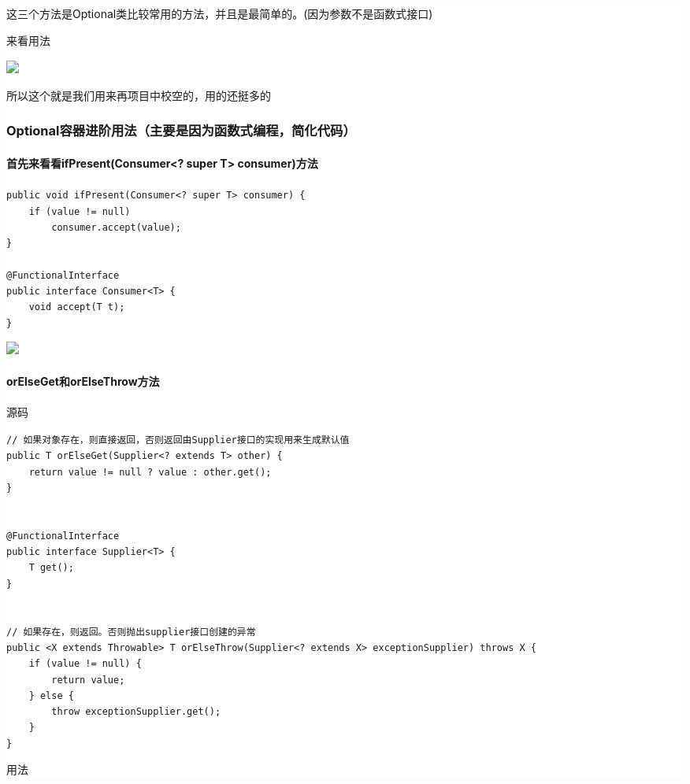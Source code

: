 这三个方法是Optional类比较常用的方法，并且是最简单的。(因为参数不是函数式接口)

来看用法

![](https://user-gold-cdn.xitu.io/2019/12/14/16f032080e67c1d1?w=1578&h=713&f=png&s=162384)

所以这个就是我们用来再项目中校空的，用的还挺多的

### Optional容器进阶用法（主要是因为函数式编程，简化代码）

#### 首先来看看ifPresent(Consumer<? super T> consumer)方法


```
public void ifPresent(Consumer<? super T> consumer) {
    if (value != null)
        consumer.accept(value);
}

@FunctionalInterface
public interface Consumer<T> {
    void accept(T t);
}
```

![](https://user-gold-cdn.xitu.io/2019/12/14/16f0333f48ae8ba5?w=1444&h=738&f=png&s=119646)

#### orElseGet和orElseThrow方法
源码
```
// 如果对象存在，则直接返回，否则返回由Supplier接口的实现用来生成默认值
public T orElseGet(Supplier<? extends T> other) {
    return value != null ? value : other.get();
}


@FunctionalInterface
public interface Supplier<T> {
    T get();
}


// 如果存在，则返回。否则抛出supplier接口创建的异常
public <X extends Throwable> T orElseThrow(Supplier<? extends X> exceptionSupplier) throws X {
    if (value != null) {
        return value;
    } else {
        throw exceptionSupplier.get();
    }
}
```

用法
